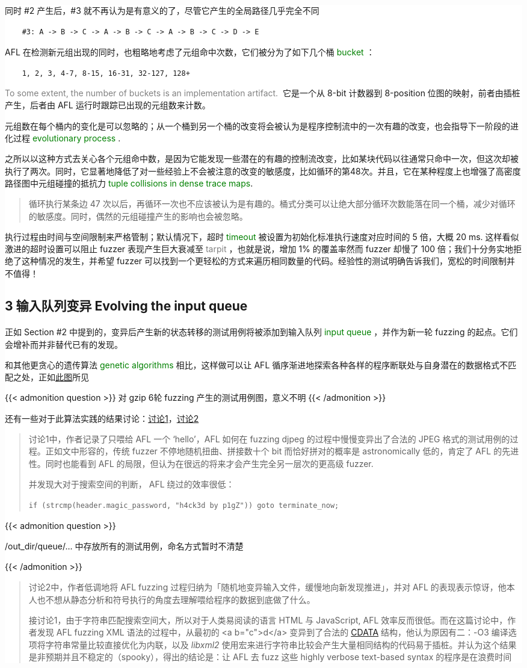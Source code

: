 同时 #2 产生后，#3 就不再认为是有意义的了，尽管它产生的全局路径几乎完全不同

	    #3: A -> B -> C -> A -> B -> C -> A -> B -> C -> D -> E

AFL 在检测新元组出现的同时，也粗略地考虑了元组命中次数，它们被分为了如下几个桶 <font color='green'> bucket </font>：

	    1, 2, 3, 4-7, 8-15, 16-31, 32-127, 128+

<font color='grey'> To some extent, the number of buckets is an implementation artifact. </font> 它是一个从 8-bit 计数器到 8-position 位图的映射，前者由插桩产生，后者由 AFL 运行时跟踪已出现的元组数来计数。

元组数在每个桶内的变化是可以忽略的；从一个桶到另一个桶的改变将会被认为是程序控制流中的一次有趣的改变，也会指导下一阶段的进化过程 <font color='green'> evolutionary process </font>.

之所以以这种方式去关心各个元组命中数，是因为它能发现一些潜在的有趣的控制流改变，比如某块代码以往通常只命中一次，但这次却被执行了两次。同时，它显著地降低了对一些经验上不会被注意的改变的敏感度，比如循环的第48次。并且，它在某种程度上也增强了高密度路径图中元组碰撞的抵抗力 <font color='green'>tuple collisions in dense trace maps</font>.

> 循环执行某条边 47 次以后，再循环一次也不应该被认为是有趣的。桶式分类可以让绝大部分循环次数能落在同一个桶，减少对循环的敏感度。同时，偶然的元组碰撞产生的影响也会被忽略。

执行过程由时间与空间限制来严格管制；默认情况下，超时 <font color='green'>timeout</font> 被设置为初始化标准执行速度对应时间的 5 倍，大概 20 ms. 这样看似激进的超时设置可以阻止 fuzzer 表现产生巨大衰减至 <font color='grey'> tarpit </font>，也就是说，增加 1% 的覆盖率然而 fuzzer 却慢了 100 倍；我们十分务实地拒绝了这种情况的发生，并希望 fuzzer 可以找到一个更轻松的方式来遍历相同数量的代码。经验性的测试明确告诉我们，宽松的时间限制并不值得！

## 3 输入队列变异 Evolving the input queue

正如 Section #2 中提到的，变异后产生新的状态转移的测试用例将被添加到输入队列 <font color='green'> input queue </font>，并作为新一轮 fuzzing 的起点。它们会增补而并非替代已有的发现。

和其他更贪心的遗传算法 <font color='green'>genetic algorithms </font>相比，这样做可以让 AFL 循序渐进地探索各种各样的程序断联处与自身潜在的数据格式不匹配之处，正如[此图](https://lcamtuf.coredump.cx/afl/afl_gzip.png)所见

{{< admonition question >}}
对 gzip 6轮 fuzzing 产生的测试用例图，意义不明
{{< /admonition >}}

还有一些对于此算法实践的结果讨论：[讨论1](http://lcamtuf.blogspot.com/2014/11/pulling-jpegs-out-of-thin-air.html)，[讨论2](http://lcamtuf.blogspot.com/2014/11/afl-fuzz-nobody-expects-cdata-sections.html)

> 讨论1中，作者记录了只喂给 AFL 一个 ‘hello’，AFL 如何在 fuzzing djpeg 的过程中慢慢变异出了合法的 JPEG 格式的测试用例的过程。正如文中形容的，传统 fuzzer 不停地随机扭曲、拼接数十个 bit 而恰好拼对的概率是 astronomically 低的，肯定了 AFL 的先进性。同时也能看到 AFL 的局限，但认为在很远的将来才会产生完全另一层次的更高级 fuzzer.
>
> 并发现大对于搜索空间的判断， AFL 绕过的效率很低：
>
> `if (strcmp(header.magic_password, "h4ck3d by p1gZ")) goto terminate_now;`

{{< admonition question >}}

/out_dir/queue/... 中存放所有的测试用例，命名方式暂时不清楚

{{< /admonition >}}

> 讨论2中，作者低调地将 AFL fuzzing 过程归纳为「随机地变异输入文件，缓慢地向新发现推进」，并对 AFL 的表现表示惊讶，他本人也不想从静态分析和符号执行的角度去理解喂给程序的数据到底做了什么。
>
> 接讨论1，由于字符串匹配搜索空间大，所以对于人类易阅读的语言 HTML 与 JavaScript, AFL 效率反而很低。而在这篇讨论中，作者发现 AFL fuzzing XML 语法的过程中，从最初的 &lt;a b="c"&gt;d&lt;/a&gt; 变异到了合法的 [CDATA](https://en.wikipedia.org/wiki/CDATA) 结构，他认为原因有二：-O3 编译选项将字符串常量比较直接优化为内联，以及 *libxml2* 使用宏来进行字符串比较会产生大量相同结构的代码易于插桩。并认为这个结果是非预期并且不稳定的（spooky），得出的结论是：让 AFL 去 fuzz 这些  highly verbose text-based syntax 的程序是在浪费时间
